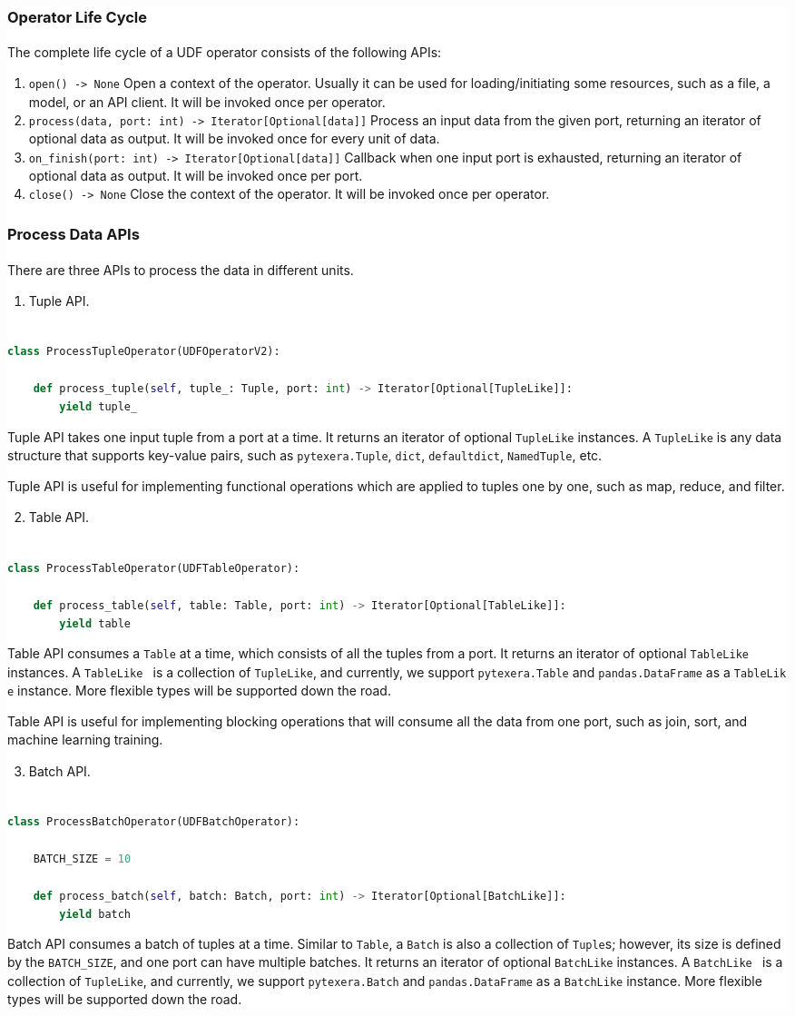 ### Operator Life Cycle
The complete life cycle of a UDF operator consists of the following APIs:
1. `open() -> None` Open a context of the operator. Usually it can be used for loading/initiating some resources, such as a file, a model, or an API client. It will be invoked once per operator.
2. `process(data, port: int) -> Iterator[Optional[data]]` Process an input data from the given port, returning an iterator of optional data as output. It will be invoked once for every unit of data.
3. `on_finish(port: int) -> Iterator[Optional[data]]` Callback when one input port is exhausted, returning an iterator of optional data as output. It will be invoked once per port.
4. `close() -> None` Close the context of the operator. It will be invoked once per operator.


### Process Data APIs
There are three APIs to process the data in different units.

1. Tuple API.

```python

class ProcessTupleOperator(UDFOperatorV2):

    def process_tuple(self, tuple_: Tuple, port: int) -> Iterator[Optional[TupleLike]]:
        yield tuple_

```
Tuple API takes one input tuple from a port at a time. It returns an iterator of optional `TupleLike` instances. A `TupleLike` is any data structure that supports key-value pairs, such as `pytexera.Tuple`, `dict`, `defaultdict`, `NamedTuple`, etc.

Tuple API is useful for implementing functional operations which are applied to tuples one by one, such as map, reduce, and filter.

2. Table API.
```python

class ProcessTableOperator(UDFTableOperator):

    def process_table(self, table: Table, port: int) -> Iterator[Optional[TableLike]]:
        yield table
```
Table API consumes a `Table` at a time, which consists of all the tuples from a port. It returns an iterator of optional `TableLike` instances. A `TableLike ` is a collection of `TupleLike`, and currently, we support `pytexera.Table` and `pandas.DataFrame` as a `TableLike` instance. More flexible types will be supported down the road. 

Table API is useful for implementing blocking operations that will consume all the data from one port, such as join, sort, and machine learning training.

3. Batch API.
```python

class ProcessBatchOperator(UDFBatchOperator):

    BATCH_SIZE = 10

    def process_batch(self, batch: Batch, port: int) -> Iterator[Optional[BatchLike]]:
        yield batch
```
Batch API consumes a batch of tuples at a time. Similar to `Table`, a `Batch` is also a collection of `Tuple`s; however, its size is defined by the `BATCH_SIZE`, and one port can have multiple batches. It returns an iterator of optional `BatchLike` instances. A `BatchLike ` is a collection of `TupleLike`, and currently, we support `pytexera.Batch` and `pandas.DataFrame` as a `BatchLike` instance. More flexible types will be supported down the road. 
